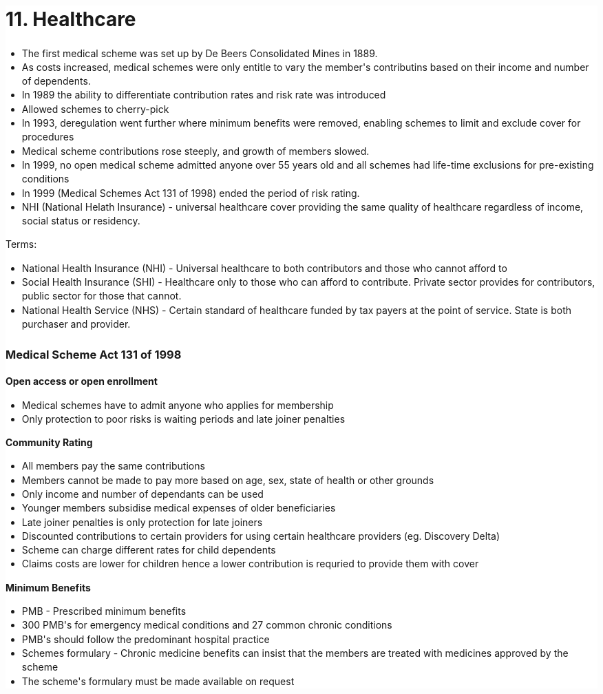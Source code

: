 # 11. Healthcare

* The first medical scheme was set up by De Beers Consolidated Mines in 1889.
* As costs increased, medical schemes were only entitle to vary the member's contributins based on their income and number of dependents.
* In 1989 the ability to differentiate contribution rates and risk rate was introduced
* Allowed schemes to cherry-pick
* In 1993, deregulation went further where minimum benefits were removed, enabling schemes to limit and exclude cover for procedures
* Medical scheme contributions rose steeply, and growth of members slowed.
* In 1999, no open medical scheme admitted anyone over 55 years old and all schemes had life-time exclusions for pre-existing conditions
* In 1999 (Medical Schemes Act 131 of 1998) ended the period of risk rating.
* NHI (National Helath Insurance) - universal healthcare cover providing the same quality of healthcare regardless of income, social status or residency.

Terms:

* National Health Insurance (NHI) - Universal healthcare to both contributors and those who cannot afford to
* Social Health Insurance (SHI) - Healthcare only to those who can afford to contribute. Private sector provides for contributors, public sector for those that cannot.
* National Health Service (NHS) - Certain standard of healthcare funded by tax payers at the point of service. State is both purchaser and provider.

### Medical Scheme Act 131 of 1998

**Open access or open enrollment**

* Medical schemes have to admit anyone who applies for membership
* Only protection to poor risks is waiting periods and late joiner penalties

**Community Rating**

* All members pay the same contributions
* Members cannot be made to pay more based on age, sex, state of health or other grounds
* Only income and number of dependants can be used
* Younger members subsidise medical expenses of older beneficiaries
* Late joiner penalties is only protection for late joiners
* Discounted contributions to certain providers for using certain healthcare providers (eg. Discovery Delta)
* Scheme can charge different rates for child dependents
* Claims costs are lower for children hence a lower contribution is requried to provide them with cover

**Minimum Benefits**
* PMB - Prescribed minimum benefits
* 300 PMB's for emergency medical conditions and 27 common chronic conditions
* PMB's should follow the predominant hospital practice
* Schemes formulary - Chronic medicine benefits can insist that the members are treated with medicines approved by the scheme
* The scheme's formulary must be made available on request
